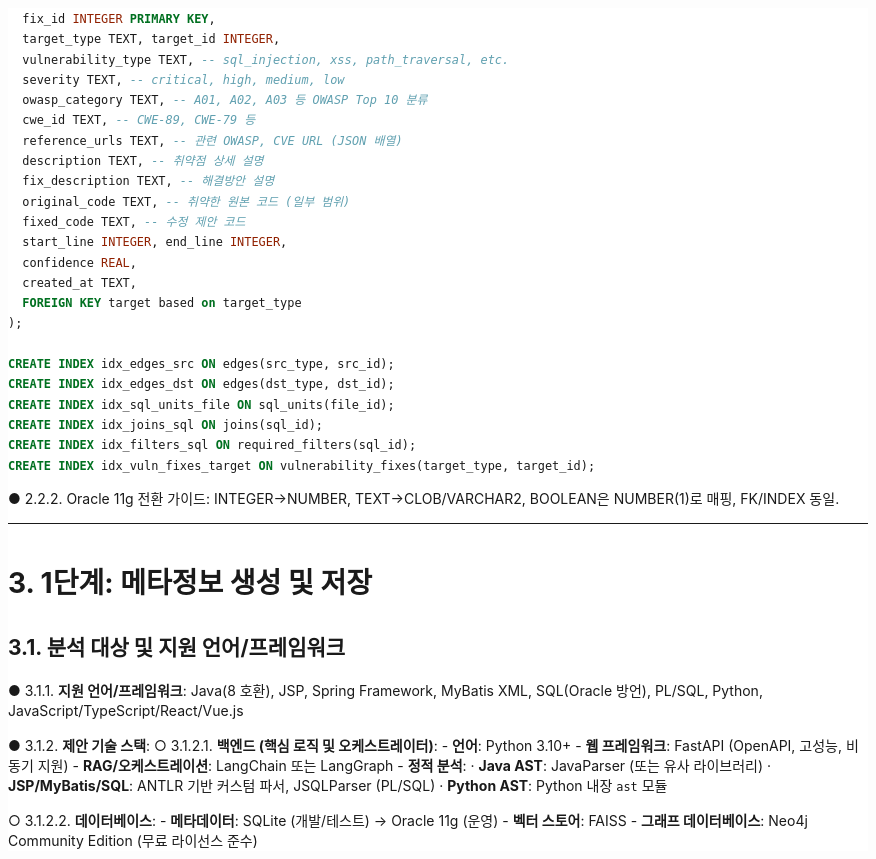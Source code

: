 ```sql
  fix_id INTEGER PRIMARY KEY,
  target_type TEXT, target_id INTEGER,
  vulnerability_type TEXT, -- sql_injection, xss, path_traversal, etc.
  severity TEXT, -- critical, high, medium, low
  owasp_category TEXT, -- A01, A02, A03 등 OWASP Top 10 분류
  cwe_id TEXT, -- CWE-89, CWE-79 등
  reference_urls TEXT, -- 관련 OWASP, CVE URL (JSON 배열)
  description TEXT, -- 취약점 상세 설명
  fix_description TEXT, -- 해결방안 설명
  original_code TEXT, -- 취약한 원본 코드 (일부 범위)
  fixed_code TEXT, -- 수정 제안 코드
  start_line INTEGER, end_line INTEGER,
  confidence REAL,
  created_at TEXT,
  FOREIGN KEY target based on target_type
);

CREATE INDEX idx_edges_src ON edges(src_type, src_id);
CREATE INDEX idx_edges_dst ON edges(dst_type, dst_id);
CREATE INDEX idx_sql_units_file ON sql_units(file_id);
CREATE INDEX idx_joins_sql ON joins(sql_id);
CREATE INDEX idx_filters_sql ON required_filters(sql_id);
CREATE INDEX idx_vuln_fixes_target ON vulnerability_fixes(target_type, target_id);
```

● 2.2.2. Oracle 11g 전환 가이드: INTEGER→NUMBER, TEXT→CLOB/VARCHAR2, BOOLEAN은 NUMBER(1)로 매핑, FK/INDEX 동일.

---

# 3. 1단계: 메타정보 생성 및 저장

## 3.1. 분석 대상 및 지원 언어/프레임워크

● 3.1.1. **지원 언어/프레임워크**: Java(8 호환), JSP, Spring Framework, MyBatis XML, SQL(Oracle 방언), PL/SQL, Python, JavaScript/TypeScript/React/Vue.js

● 3.1.2. **제안 기술 스택**:
  ○ 3.1.2.1. **백엔드 (핵심 로직 및 오케스트레이터)**:
    - **언어**: Python 3.10+
    - **웹 프레임워크**: FastAPI (OpenAPI, 고성능, 비동기 지원)
    - **RAG/오케스트레이션**: LangChain 또는 LangGraph
    - **정적 분석**:
      · **Java AST**: JavaParser (또는 유사 라이브러리)
      · **JSP/MyBatis/SQL**: ANTLR 기반 커스텀 파서, JSQLParser (PL/SQL)
      · **Python AST**: Python 내장 `ast` 모듈

  ○ 3.1.2.2. **데이터베이스**:
    - **메타데이터**: SQLite (개발/테스트) -> Oracle 11g (운영)
    - **벡터 스토어**: FAISS
    - **그래프 데이터베이스**: Neo4j Community Edition (무료 라이선스 준수)
